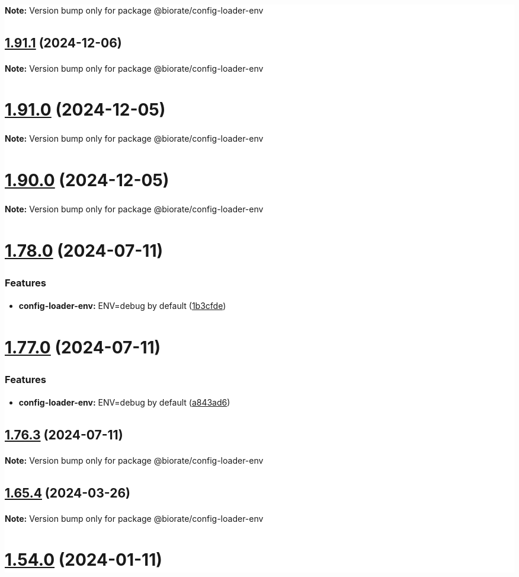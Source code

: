 **Note:** Version bump only for package @biorate/config-loader-env

## [1.91.1](https://github.com/biorate/core/compare/v1.91.0...v1.91.1) (2024-12-06)

**Note:** Version bump only for package @biorate/config-loader-env

# [1.91.0](https://github.com/biorate/core/compare/v1.90.0...v1.91.0) (2024-12-05)

**Note:** Version bump only for package @biorate/config-loader-env

# [1.90.0](https://github.com/biorate/core/compare/v1.89.0...v1.90.0) (2024-12-05)

**Note:** Version bump only for package @biorate/config-loader-env

# [1.78.0](https://github.com/biorate/core/compare/v1.77.0...v1.78.0) (2024-07-11)

### Features

- **config-loader-env:** ENV=debug by default ([1b3cfde](https://github.com/biorate/core/commit/1b3cfded854abbaaa5cfcfdab11618a3c301a6dc))

# [1.77.0](https://github.com/biorate/core/compare/v1.76.3...v1.77.0) (2024-07-11)

### Features

- **config-loader-env:** ENV=debug by default ([a843ad6](https://github.com/biorate/core/commit/a843ad6d29ce29e9e0ad2ffafa6b9264ee9cf282))

## [1.76.3](https://github.com/biorate/core/compare/v1.76.2...v1.76.3) (2024-07-11)

**Note:** Version bump only for package @biorate/config-loader-env

## [1.65.4](https://github.com/biorate/core/compare/v1.65.3...v1.65.4) (2024-03-26)

**Note:** Version bump only for package @biorate/config-loader-env

# [1.54.0](https://github.com/biorate/core/compare/v1.53.3...v1.54.0) (2024-01-11)

